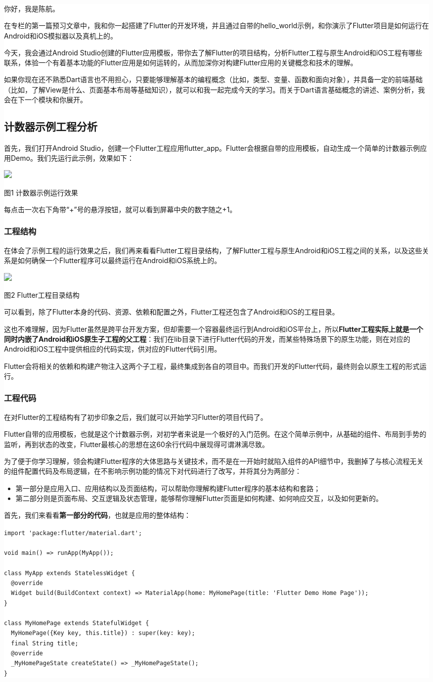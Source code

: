 你好，我是陈航。

在专栏的第一篇预习文章中，我和你一起搭建了Flutter的开发环境，并且通过自带的hello\_world示例，和你演示了Flutter项目是如何运行在Android和iOS模拟器以及真机上的。

今天，我会通过Android Studio创建的Flutter应用模板，带你去了解Flutter的项目结构，分析Flutter工程与原生Android和iOS工程有哪些联系，体验一个有着基本功能的Flutter应用是如何运转的，从而加深你对构建Flutter应用的关键概念和技术的理解。

如果你现在还不熟悉Dart语言也不用担心，只要能够理解基本的编程概念（比如，类型、变量、函数和面向对象），并具备一定的前端基础（比如，了解View是什么、页面基本布局等基础知识），就可以和我一起完成今天的学习。而关于Dart语言基础概念的讲述、案例分析，我会在下一个模块和你展开。

## 计数器示例工程分析

首先，我们打开Android Studio，创建一个Flutter工程应用flutter\_app。Flutter会根据自带的应用模板，自动生成一个简单的计数器示例应用Demo。我们先运行此示例，效果如下：

![](https://static001.geekbang.org/resource/image/3a/24/3afe6b35238d1e57c8ae6bec9be61624.png?wh=828%2A1792)

图1 计数器示例运行效果

每点击一次右下角带“+”号的悬浮按钮，就可以看到屏幕中央的数字随之+1。

### 工程结构

在体会了示例工程的运行效果之后，我们再来看看Flutter工程目录结构，了解Flutter工程与原生Android和iOS工程之间的关系，以及这些关系是如何确保一个Flutter程序可以最终运行在Android和iOS系统上的。

![](https://static001.geekbang.org/resource/image/e7/fc/e7ecbd5c21895e396c14154b2f226dfc.png?wh=1036%2A374)

图2 Flutter工程目录结构

可以看到，除了Flutter本身的代码、资源、依赖和配置之外，Flutter工程还包含了Android和iOS的工程目录。

这也不难理解，因为Flutter虽然是跨平台开发方案，但却需要一个容器最终运行到Android和iOS平台上，所以**Flutter工程实际上就是一个同时内嵌了Android和iOS原生子工程的父工程**：我们在lib目录下进行Flutter代码的开发，而某些特殊场景下的原生功能，则在对应的Android和iOS工程中提供相应的代码实现，供对应的Flutter代码引用。

Flutter会将相关的依赖和构建产物注入这两个子工程，最终集成到各自的项目中。而我们开发的Flutter代码，最终则会以原生工程的形式运行。

### 工程代码

在对Flutter的工程结构有了初步印象之后，我们就可以开始学习Flutter的项目代码了。

Flutter自带的应用模板，也就是这个计数器示例，对初学者来说是一个极好的入门范例。在这个简单示例中，从基础的组件、布局到手势的监听，再到状态的改变，Flutter最核心的思想在这60余行代码中展现得可谓淋漓尽致。

为了便于你学习理解，领会构建Flutter程序的大体思路与关键技术，而不是在一开始时就陷入组件的API细节中，我删掉了与核心流程无关的组件配置代码及布局逻辑，在不影响示例功能的情况下对代码进行了改写，并将其分为两部分：

- 第一部分是应用入口、应用结构以及页面结构，可以帮助你理解构建Flutter程序的基本结构和套路；
- 第二部分则是页面布局、交互逻辑及状态管理，能够帮你理解Flutter页面是如何构建、如何响应交互，以及如何更新的。

首先，我们来看看**第一部分的代码**，也就是应用的整体结构：

```
import 'package:flutter/material.dart';

void main() => runApp(MyApp());

class MyApp extends StatelessWidget {
  @override
  Widget build(BuildContext context) => MaterialApp(home: MyHomePage(title: 'Flutter Demo Home Page'));
}

class MyHomePage extends StatefulWidget {
  MyHomePage({Key key, this.title}) : super(key: key);
  final String title;
  @override
  _MyHomePageState createState() => _MyHomePageState();
}

```